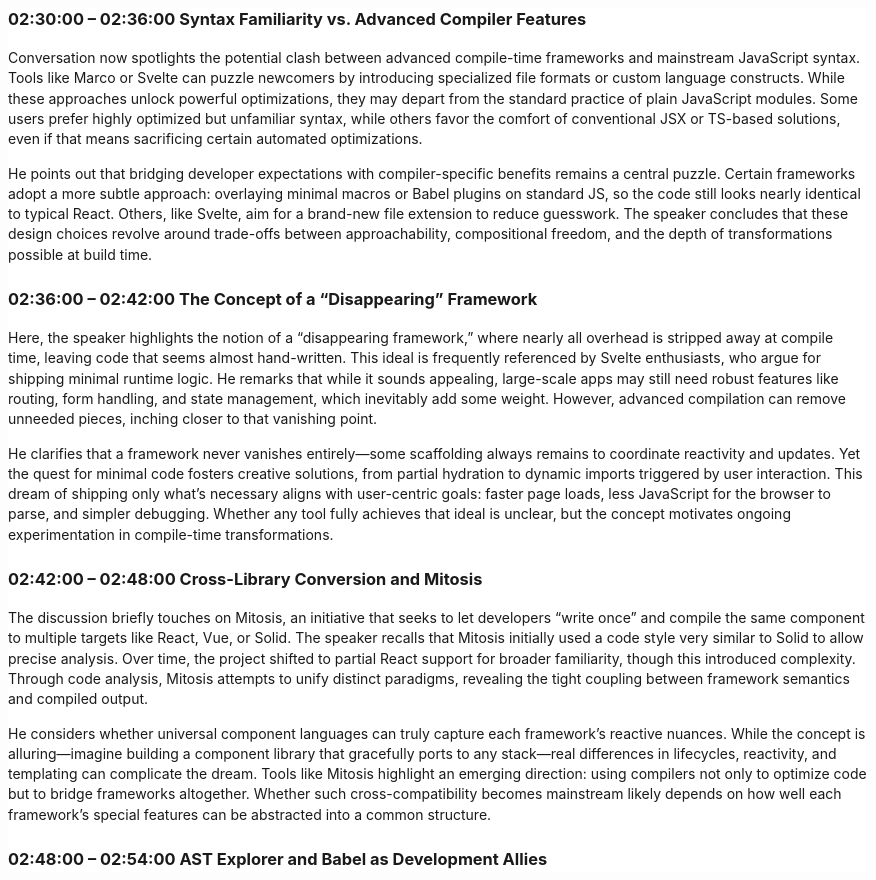 ### 02:30:00 – 02:36:00 Syntax Familiarity vs. Advanced Compiler Features

Conversation now spotlights the potential clash between advanced compile-time frameworks and mainstream JavaScript syntax. Tools like Marco or Svelte can puzzle newcomers by introducing specialized file formats or custom language constructs. While these approaches unlock powerful optimizations, they may depart from the standard practice of plain JavaScript modules. Some users prefer highly optimized but unfamiliar syntax, while others favor the comfort of conventional JSX or TS-based solutions, even if that means sacrificing certain automated optimizations.

He points out that bridging developer expectations with compiler-specific benefits remains a central puzzle. Certain frameworks adopt a more subtle approach: overlaying minimal macros or Babel plugins on standard JS, so the code still looks nearly identical to typical React. Others, like Svelte, aim for a brand-new file extension to reduce guesswork. The speaker concludes that these design choices revolve around trade-offs between approachability, compositional freedom, and the depth of transformations possible at build time.

### 02:36:00 – 02:42:00 The Concept of a “Disappearing” Framework

Here, the speaker highlights the notion of a “disappearing framework,” where nearly all overhead is stripped away at compile time, leaving code that seems almost hand-written. This ideal is frequently referenced by Svelte enthusiasts, who argue for shipping minimal runtime logic. He remarks that while it sounds appealing, large-scale apps may still need robust features like routing, form handling, and state management, which inevitably add some weight. However, advanced compilation can remove unneeded pieces, inching closer to that vanishing point.

He clarifies that a framework never vanishes entirely—some scaffolding always remains to coordinate reactivity and updates. Yet the quest for minimal code fosters creative solutions, from partial hydration to dynamic imports triggered by user interaction. This dream of shipping only what’s necessary aligns with user-centric goals: faster page loads, less JavaScript for the browser to parse, and simpler debugging. Whether any tool fully achieves that ideal is unclear, but the concept motivates ongoing experimentation in compile-time transformations.

### 02:42:00 – 02:48:00 Cross-Library Conversion and Mitosis

The discussion briefly touches on Mitosis, an initiative that seeks to let developers “write once” and compile the same component to multiple targets like React, Vue, or Solid. The speaker recalls that Mitosis initially used a code style very similar to Solid to allow precise analysis. Over time, the project shifted to partial React support for broader familiarity, though this introduced complexity. Through code analysis, Mitosis attempts to unify distinct paradigms, revealing the tight coupling between framework semantics and compiled output.

He considers whether universal component languages can truly capture each framework’s reactive nuances. While the concept is alluring—imagine building a component library that gracefully ports to any stack—real differences in lifecycles, reactivity, and templating can complicate the dream. Tools like Mitosis highlight an emerging direction: using compilers not only to optimize code but to bridge frameworks altogether. Whether such cross-compatibility becomes mainstream likely depends on how well each framework’s special features can be abstracted into a common structure.

### 02:48:00 – 02:54:00 AST Explorer and Babel as Development Allies
